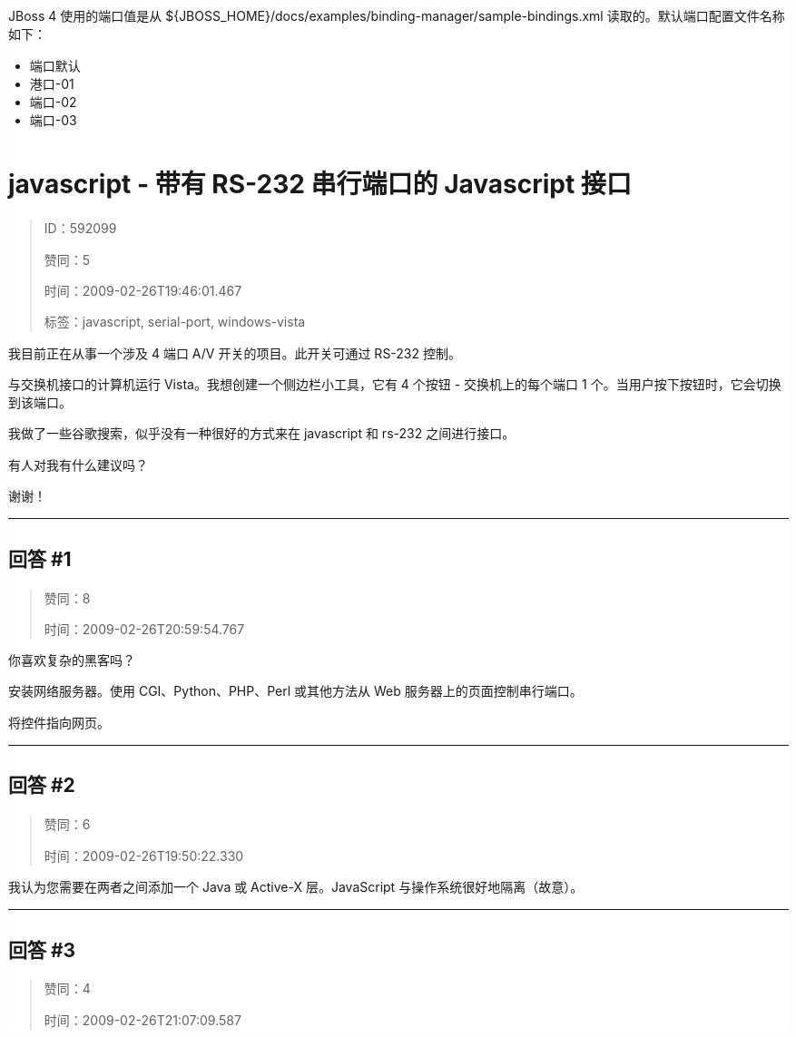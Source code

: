 JBoss 4 使用的端口值是从 ${JBOSS_HOME}/docs/examples/binding-manager/sample-bindings.xml 读取的。默认端口配置文件名称如下：

*   端口默认
*   港口-01
*   端口-02
*   端口-03

# javascript - 带有 RS-232 串行端口的 Javascript 接口

> ID：592099
> 
> 赞同：5
> 
> 时间：2009-02-26T19:46:01.467
> 
> 标签：javascript, serial-port, windows-vista

我目前正在从事一个涉及 4 端口 A/V 开关的项目。此开关可通过 RS-232 控制。

与交换机接口的计算机运行 Vista。我想创建一个侧边栏小工具，它有 4 个按钮 - 交换机上的每个端口 1 个。当用户按下按钮时，它会切换到该端口。

我做了一些谷歌搜索，似乎没有一种很好的方式来在 javascript 和 rs-232 之间进行接口。

有人对我有什么建议吗？

谢谢！

* * *

## 回答 #1

> 赞同：8
> 
> 时间：2009-02-26T20:59:54.767

你喜欢复杂的黑客吗？

安装网络服务器。使用 CGI、Python、PHP、Perl 或其他方法从 Web 服务器上的页面控制串行端口。

将控件指向网页。

* * *

## 回答 #2

> 赞同：6
> 
> 时间：2009-02-26T19:50:22.330

我认为您需要在两者之间添加一个 Java 或 Active-X 层。JavaScript 与操作系统很好地隔离（故意）。

* * *

## 回答 #3

> 赞同：4
> 
> 时间：2009-02-26T21:07:09.587
